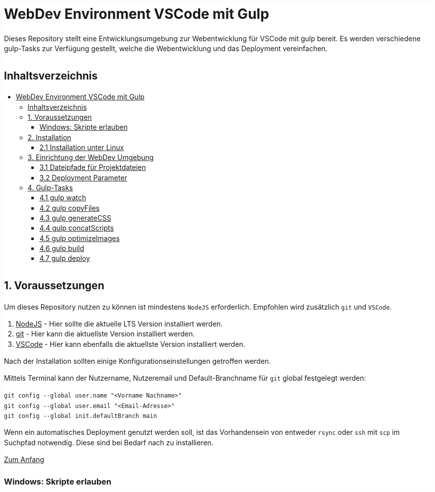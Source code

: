 # WebDev Environment VSCode mit Gulp

Dieses Repository stellt eine Entwicklungsumgebung zur Webentwicklung für VSCode mit gulp bereit. Es werden verschiedene gulp-Tasks zur Verfügung gestellt, welche die Webentwicklung und das Deployment vereinfachen.

## Inhaltsverzeichnis

- [WebDev Environment VSCode mit Gulp](#webdev-environment-vscode-mit-gulp)
  - [Inhaltsverzeichnis](#inhaltsverzeichnis)
  - [1. Voraussetzungen](#1-voraussetzungen)
    - [Windows: Skripte erlauben](#windows-skripte-erlauben)
  - [2. Installation](#2-installation)
    - [2.1 Installation unter Linux](#21-installation-unter-linux)
  - [3. Einrichtung der WebDev Umgebung](#3-einrichtung-der-webdev-umgebung)
    - [3.1 Dateipfade für Projektdateien](#31-dateipfade-für-projektdateien)
    - [3.2 Deployment Parameter](#32-deployment-parameter)
  - [4. Gulp-Tasks](#4-gulp-tasks)
    - [4.1 gulp watch](#41-gulp-watch)
    - [4.2 gulp copyFiles](#42-gulp-copyfiles)
    - [4.3 gulp generateCSS](#43-gulp-generatecss)
    - [4.4 gulp concatScripts](#44-gulp-concatscripts)
    - [4.5 gulp optimizeImages](#45-gulp-optimizeimages)
    - [4.6 gulp build](#46-gulp-build)
    - [4.7 gulp deploy](#47-gulp-deploy)

## 1. Voraussetzungen

Um dieses Repository nutzen zu können ist mindestens `NodeJS` erforderlich. Empfohlen wird zusätzlich `git` und `VSCode`.

1. [NodeJS](https://nodejs.org) - Hier sollte die aktuelle LTS Version installiert werden.
2. [git](https://git-scm.com/) - Hier kann die aktuellste Version installiert werden.
3. [VSCode](https://code.visualstudio.com/download) - Hier kann ebenfalls die aktuellste Version installiert werden.

Nach der Installation sollten einige Konfigurationseinstellungen getroffen werden.

Mittels Terminal kann der Nutzername, Nutzeremail und Default-Branchname für `git` global festgelegt werden:

```shell
git config --global user.name "<Vorname Nachname>"
git config --global user.email "<Email-Adresse>"
git config --global init.defaultBranch main
```

Wenn ein automatisches Deployment genutzt werden soll, ist das Vorhandensein von entweder `rsync` oder `ssh` mit `scp` im Suchpfad notwendig. Diese sind bei Bedarf nach zu installieren.

[Zum Anfang](#inhaltsverzeichnis)

### Windows: Skripte erlauben
